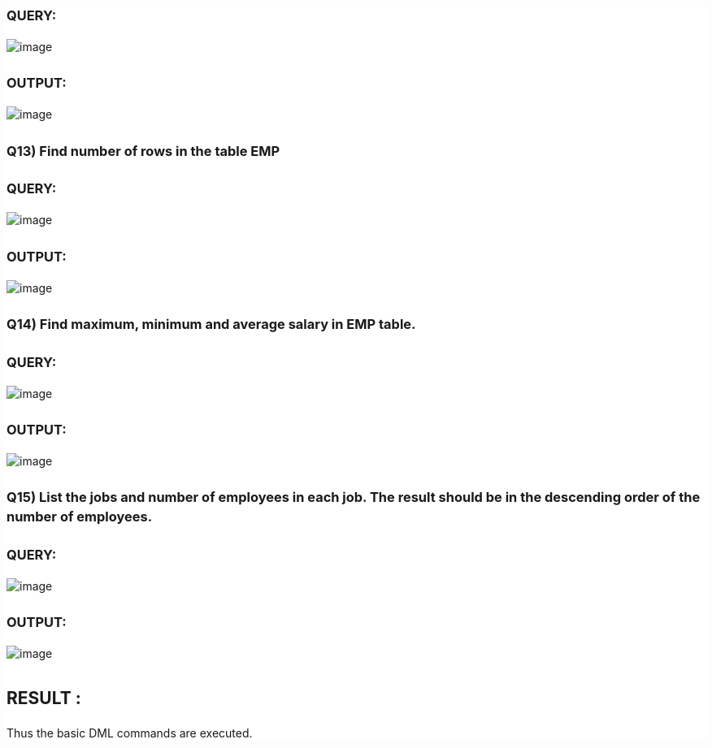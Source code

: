 ### QUERY:
![image](https://github.com/DrUmaRaniV/DBMS/assets/143496311/1d1da4db-2c0e-430b-abd4-33426a3d103b)

### OUTPUT:
![image](https://github.com/DrUmaRaniV/DBMS/assets/143496311/836666ee-be6c-439f-9d8d-0b518042121c)

### Q13) Find number of rows in the table EMP

### QUERY:
![image](https://github.com/DrUmaRaniV/DBMS/assets/143496311/8e470b50-2ded-4272-8052-f6c0367d93c0)

### OUTPUT:
![image](https://github.com/DrUmaRaniV/DBMS/assets/143496311/6dbc4a21-efe8-4c62-9a68-f91557a21f39)

### Q14) Find maximum, minimum and average salary in EMP table.

### QUERY:
![image](https://github.com/DrUmaRaniV/DBMS/assets/143496311/77f2514c-e032-4be5-9071-a0663d60cc42)

### OUTPUT:
![image](https://github.com/DrUmaRaniV/DBMS/assets/143496311/3a83b6cf-1a33-44e1-8660-311672cb6ef9)

### Q15) List the jobs and number of employees in each job. The result should be in the descending order of the number of employees.

### QUERY:
![image](https://github.com/DrUmaRaniV/DBMS/assets/143496311/e3a82479-c059-431a-be16-4913980ce238)

### OUTPUT:
![image](https://github.com/DrUmaRaniV/DBMS/assets/143496311/ed8b905c-dc65-400b-8080-a7a7c315d04b)

## RESULT :
Thus the basic DML commands are executed.

